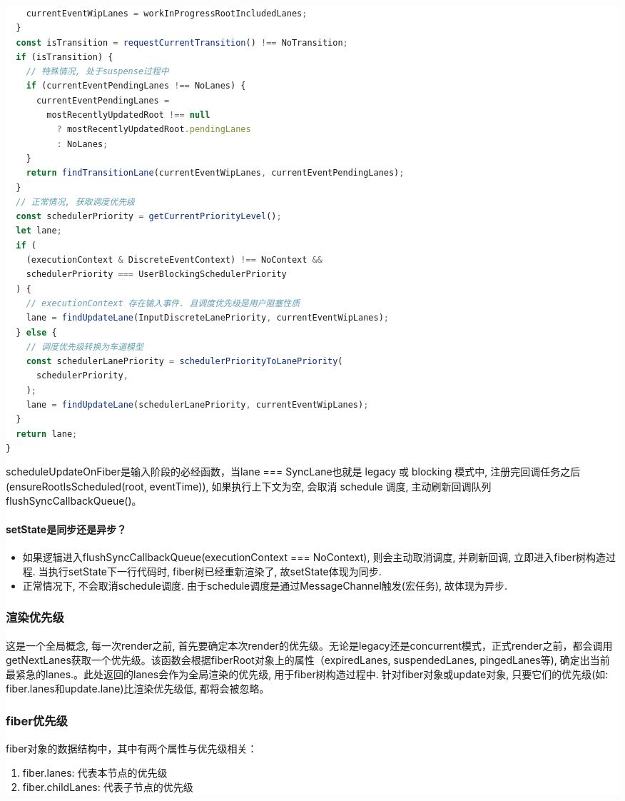 ```javascript
    currentEventWipLanes = workInProgressRootIncludedLanes;
  }
  const isTransition = requestCurrentTransition() !== NoTransition;
  if (isTransition) {
    // 特殊情况, 处于suspense过程中
    if (currentEventPendingLanes !== NoLanes) {
      currentEventPendingLanes =
        mostRecentlyUpdatedRoot !== null
          ? mostRecentlyUpdatedRoot.pendingLanes
          : NoLanes;
    }
    return findTransitionLane(currentEventWipLanes, currentEventPendingLanes);
  }
  // 正常情况, 获取调度优先级
  const schedulerPriority = getCurrentPriorityLevel();
  let lane;
  if (
    (executionContext & DiscreteEventContext) !== NoContext &&
    schedulerPriority === UserBlockingSchedulerPriority
  ) {
    // executionContext 存在输入事件. 且调度优先级是用户阻塞性质
    lane = findUpdateLane(InputDiscreteLanePriority, currentEventWipLanes);
  } else {
    // 调度优先级转换为车道模型
    const schedulerLanePriority = schedulerPriorityToLanePriority(
      schedulerPriority,
    );
    lane = findUpdateLane(schedulerLanePriority, currentEventWipLanes);
  }
  return lane;
}
```

scheduleUpdateOnFiber是输入阶段的必经函数，当lane === SyncLane也就是 legacy 或 blocking 模式中, 注册完回调任务之后(ensureRootIsScheduled(root, eventTime)), 如果执行上下文为空, 会取消 schedule 调度, 主动刷新回调队列flushSyncCallbackQueue()。

#### setState是同步还是异步？
+ 如果逻辑进入flushSyncCallbackQueue(executionContext === NoContext), 则会主动取消调度, 并刷新回调, 立即进入fiber树构造过程. 当执行setState下一行代码时, fiber树已经重新渲染了, 故setState体现为同步.
+ 正常情况下, 不会取消schedule调度. 由于schedule调度是通过MessageChannel触发(宏任务), 故体现为异步.

### 渲染优先级
这是一个全局概念, 每一次render之前, 首先要确定本次render的优先级。无论是legacy还是concurrent模式，正式render之前，都会调用getNextLanes获取一个优先级。该函数会根据fiberRoot对象上的属性（expiredLanes, suspendedLanes, pingedLanes等), 确定出当前最紧急的lanes.。此处返回的lanes会作为全局渲染的优先级, 用于fiber树构造过程中. 针对fiber对象或update对象, 只要它们的优先级(如: fiber.lanes和update.lane)比渲染优先级低, 都将会被忽略。

### fiber优先级
fiber对象的数据结构中，其中有两个属性与优先级相关：

1. fiber.lanes: 代表本节点的优先级
2. fiber.childLanes: 代表子节点的优先级
